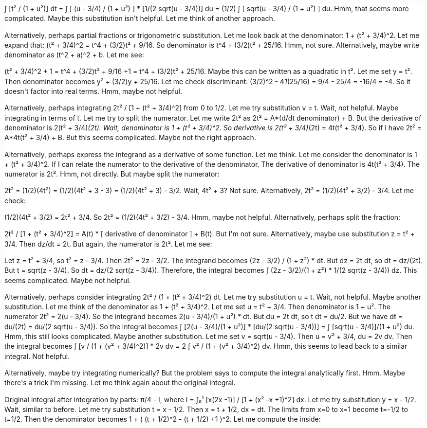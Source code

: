 ∫ [t² / (1 + u²)] dt = ∫ [ (u - 3/4) / (1 + u²) ] * [1/(2 sqrt(u - 3/4))] du = (1/2) ∫ [ sqrt(u - 3/4) / (1 + u²) ] du. Hmm, that seems more complicated. Maybe this substitution isn't helpful. Let me think of another approach.

Alternatively, perhaps partial fractions or trigonometric substitution. Let me look back at the denominator: 1 + (t² + 3/4)^2. Let me expand that: (t² + 3/4)^2 = t^4 + (3/2)t² + 9/16. So denominator is t^4 + (3/2)t² + 25/16. Hmm, not sure. Alternatively, maybe write denominator as (t^2 + a)^2 + b. Let me see:

(t² + 3/4)^2 + 1 = t^4 + (3/2)t² + 9/16 +1 = t^4 + (3/2)t² + 25/16. Maybe this can be written as a quadratic in t². Let me set y = t². Then denominator becomes y² + (3/2)y + 25/16. Let me check discriminant: (3/2)^2 - 4*1*(25/16) = 9/4 - 25/4 = -16/4 = -4. So it doesn't factor into real terms. Hmm, maybe not helpful.

Alternatively, perhaps integrating 2t² / [1 + (t² + 3/4)^2] from 0 to 1/2. Let me try substitution v = t. Wait, not helpful. Maybe integrating in terms of t. Let me try to split the numerator. Let me write 2t² as 2t² = A*(d/dt denominator) + B. But the derivative of denominator is 2(t² + 3/4)*(2t). Wait, denominator is 1 + (t² + 3/4)^2. So derivative is 2(t² + 3/4)*(2t) = 4t(t² + 3/4). So if I have 2t² = A*4t(t² + 3/4) + B. But this seems complicated. Maybe not the right approach.

Alternatively, perhaps express the integrand as a derivative of some function. Let me think. Let me consider the denominator is 1 + (t² + 3/4)^2. If I can relate the numerator to the derivative of the denominator. The derivative of denominator is 4t(t² + 3/4). The numerator is 2t². Hmm, not directly. But maybe split the numerator:

2t² = (1/2)(4t²) = (1/2)(4t² + 3 - 3) = (1/2)(4t² + 3) - 3/2. Wait, 4t² + 3? Not sure. Alternatively, 2t² = (1/2)(4t² + 3/2) - 3/4. Let me check:

(1/2)(4t² + 3/2) = 2t² + 3/4. So 2t² = (1/2)(4t² + 3/2) - 3/4. Hmm, maybe not helpful. Alternatively, perhaps split the fraction:

2t² / [1 + (t² + 3/4)^2] = A(t) * [ derivative of denominator ] + B(t). But I'm not sure. Alternatively, maybe use substitution z = t² + 3/4. Then dz/dt = 2t. But again, the numerator is 2t². Let me see:

Let z = t² + 3/4, so t² = z - 3/4. Then 2t² = 2z - 3/2. The integrand becomes (2z - 3/2) / (1 + z²) * dt. But dz = 2t dt, so dt = dz/(2t). But t = sqrt(z - 3/4). So dt = dz/(2 sqrt(z - 3/4)). Therefore, the integral becomes ∫ (2z - 3/2)/(1 + z²) * 1/(2 sqrt(z - 3/4)) dz. This seems complicated. Maybe not helpful.

Alternatively, perhaps consider integrating 2t² / (1 + (t² + 3/4)^2) dt. Let me try substitution u = t. Wait, not helpful. Maybe another substitution. Let me think of the denominator as 1 + (t² + 3/4)^2. Let me set u = t² + 3/4. Then denominator is 1 + u². The numerator 2t² = 2(u - 3/4). So the integrand becomes 2(u - 3/4)/(1 + u²) * dt. But du = 2t dt, so t dt = du/2. But we have dt = du/(2t) = du/(2 sqrt(u - 3/4)). So the integral becomes ∫ [2(u - 3/4)/(1 + u²)] * [du/(2 sqrt(u - 3/4))] = ∫ [sqrt(u - 3/4)]/(1 + u²) du. Hmm, this still looks complicated. Maybe another substitution. Let me set v = sqrt(u - 3/4). Then u = v² + 3/4, du = 2v dv. Then the integral becomes ∫ [v / (1 + (v² + 3/4)^2)] * 2v dv = 2 ∫ v² / (1 + (v² + 3/4)^2) dv. Hmm, this seems to lead back to a similar integral. Not helpful.

Alternatively, maybe try integrating numerically? But the problem says to compute the integral analytically first. Hmm. Maybe there's a trick I'm missing. Let me think again about the original integral.

Original integral after integration by parts: π/4 - I, where I = ∫₀¹ [x(2x -1)] / [1 + (x² -x +1)^2] dx. Let me try substitution y = x - 1/2. Wait, similar to before. Let me try substitution t = x - 1/2. Then x = t + 1/2, dx = dt. The limits from x=0 to x=1 become t=-1/2 to t=1/2. Then the denominator becomes 1 + ( (t + 1/2)^2 - (t + 1/2) +1 )^2. Let me compute the inside:
